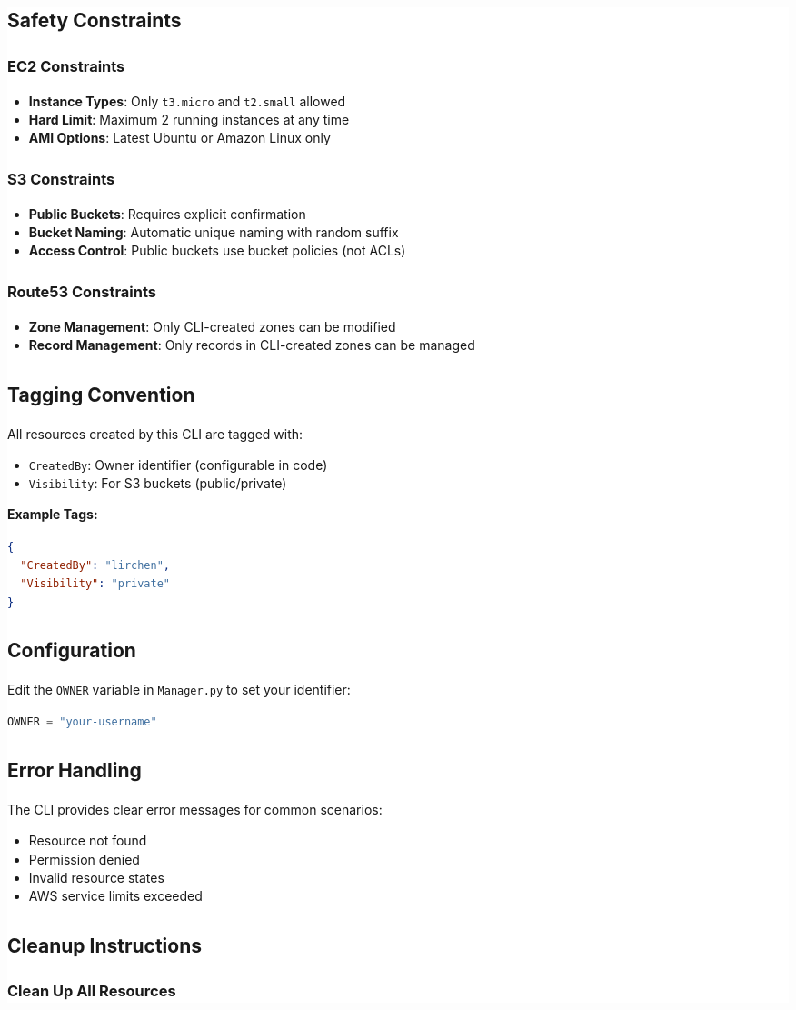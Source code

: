 ## Safety Constraints

### EC2 Constraints
- **Instance Types**: Only `t3.micro` and `t2.small` allowed
- **Hard Limit**: Maximum 2 running instances at any time
- **AMI Options**: Latest Ubuntu or Amazon Linux only

### S3 Constraints
- **Public Buckets**: Requires explicit confirmation
- **Bucket Naming**: Automatic unique naming with random suffix
- **Access Control**: Public buckets use bucket policies (not ACLs)

### Route53 Constraints
- **Zone Management**: Only CLI-created zones can be modified
- **Record Management**: Only records in CLI-created zones can be managed

## Tagging Convention

All resources created by this CLI are tagged with:
- `CreatedBy`: Owner identifier (configurable in code)
- `Visibility`: For S3 buckets (public/private)

**Example Tags:**
```json
{
  "CreatedBy": "lirchen",
  "Visibility": "private"
}
```

## Configuration

Edit the `OWNER` variable in `Manager.py` to set your identifier:
```python
OWNER = "your-username"
```

## Error Handling

The CLI provides clear error messages for common scenarios:
- Resource not found
- Permission denied
- Invalid resource states
- AWS service limits exceeded

## Cleanup Instructions

### Clean Up All Resources
